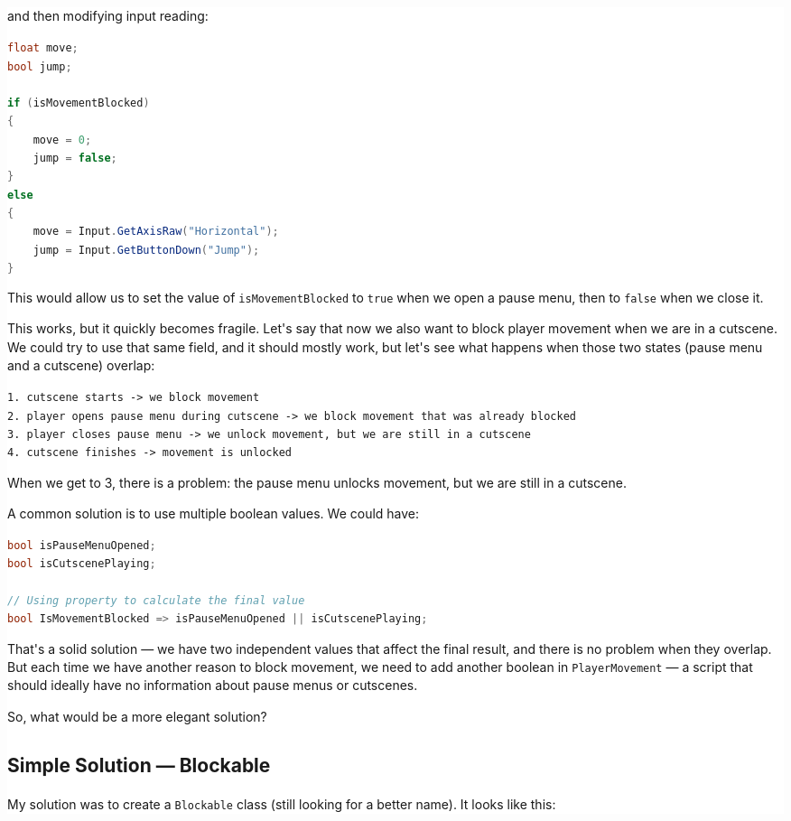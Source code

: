 and then modifying input reading:

```csharp
float move;
bool jump;

if (isMovementBlocked)
{
    move = 0;
    jump = false;
}
else
{
    move = Input.GetAxisRaw("Horizontal");
    jump = Input.GetButtonDown("Jump");
}
```

This would allow us to set the value of `isMovementBlocked` to `true` when we open a pause menu, then to `false` when we close it.

This works, but it quickly becomes fragile. Let's say that now we also want to block player movement when we are in a cutscene. We could try to use that same field, and it should mostly work, but let's see what happens when those two states (pause menu and a cutscene) overlap:

```
1. cutscene starts -> we block movement
2. player opens pause menu during cutscene -> we block movement that was already blocked
3. player closes pause menu -> we unlock movement, but we are still in a cutscene
4. cutscene finishes -> movement is unlocked
```

When we get to 3, there is a problem: the pause menu unlocks movement, but we are still in a cutscene.

A common solution is to use multiple boolean values. We could have:

```csharp
bool isPauseMenuOpened;
bool isCutscenePlaying;

// Using property to calculate the final value
bool IsMovementBlocked => isPauseMenuOpened || isCutscenePlaying;
```

That's a solid solution — we have two independent values that affect the final result, and there is no problem when they overlap. But each time we have another reason to block movement, we need to add another boolean in `PlayerMovement` — a script that should ideally have no information about pause menus or cutscenes.

So, what would be a more elegant solution?

## Simple Solution — Blockable

My solution was to create a `Blockable` class (still looking for a better name). It looks like this:
